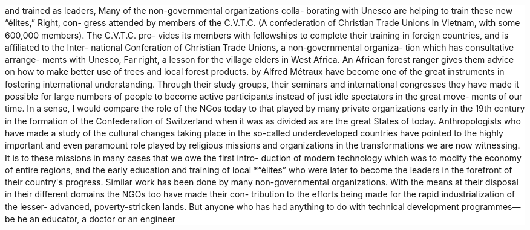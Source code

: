 and trained as leaders, Many of the 
non-governmental organizations colla- 
borating with Unesco are helping to 
train these new “élites,” Right, con- 
gress attended by members of the 
C.V.T.C. (A confederation of Christian 
Trade Unions in Vietnam, with some 
600,000 members). The C.V.T.C. pro- 
vides its members with fellowships 
to complete their training in foreign 
countries, and is affiliated to the Inter- 
national Conferation of Christian Trade 
Unions, a non-governmental organiza- 
tion which has consultative arrange- 
ments with Unesco, Far right, a 
lesson for the village elders in West 
Africa. An African forest ranger gives 
them advice on how to make better 
use of trees and local forest products. 
by Alfred Métraux 
have become one of the great instruments 
in fostering international understanding. 
Through their study groups, their seminars 
and international congresses they have 
made it possible for large numbers of 
people to become active participants instead 
of just idle spectators in the great move- 
ments of our time. In a sense, I would 
compare the role of the NGos today to that 
played by many private organizations early 
in the 19th century in the formation of the 
Confederation of Switzerland when it was 
as divided as are the great States of today. 
Anthropologists who have made a study 
of the cultural changes taking place in the 
so-called underdeveloped countries have 
pointed to the highly important and even 
paramount role played by religious missions 
and organizations in the transformations we 
are now witnessing. It is to these missions 
in many cases that we owe the first intro- 
duction of modern technology which was 
to modify the economy of entire regions, 
and the early education and training of 
local *“élites” who were later to become 
the leaders in the forefront of their 
country's progress. 
Similar work has been done by many 
non-governmental organizations. With the 
means at their disposal in their different 
domains the NGOs too have made their con- 
tribution to the efforts being made for the 
rapid industrialization of the lesser- 
advanced, poverty-stricken lands. But 
anyone who has had anything to do with 
technical development programmes—be he 
an educator, a doctor or an engineer 
  